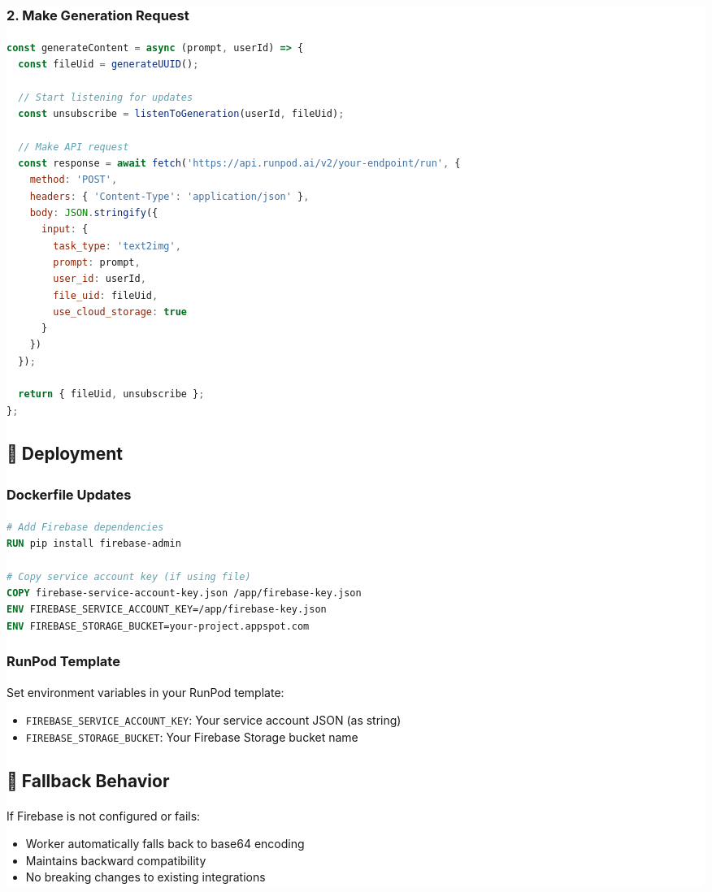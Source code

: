 ### 2. Make Generation Request
```javascript
const generateContent = async (prompt, userId) => {
  const fileUid = generateUUID();
  
  // Start listening for updates
  const unsubscribe = listenToGeneration(userId, fileUid);
  
  // Make API request
  const response = await fetch('https://api.runpod.ai/v2/your-endpoint/run', {
    method: 'POST',
    headers: { 'Content-Type': 'application/json' },
    body: JSON.stringify({
      input: {
        task_type: 'text2img',
        prompt: prompt,
        user_id: userId,
        file_uid: fileUid,
        use_cloud_storage: true
      }
    })
  });
  
  return { fileUid, unsubscribe };
};
```

## 🚀 Deployment

### Dockerfile Updates
```dockerfile
# Add Firebase dependencies
RUN pip install firebase-admin

# Copy service account key (if using file)
COPY firebase-service-account-key.json /app/firebase-key.json
ENV FIREBASE_SERVICE_ACCOUNT_KEY=/app/firebase-key.json
ENV FIREBASE_STORAGE_BUCKET=your-project.appspot.com
```

### RunPod Template
Set environment variables in your RunPod template:
- `FIREBASE_SERVICE_ACCOUNT_KEY`: Your service account JSON (as string)
- `FIREBASE_STORAGE_BUCKET`: Your Firebase Storage bucket name

## 🔄 Fallback Behavior

If Firebase is not configured or fails:
- Worker automatically falls back to base64 encoding
- Maintains backward compatibility
- No breaking changes to existing integrations
